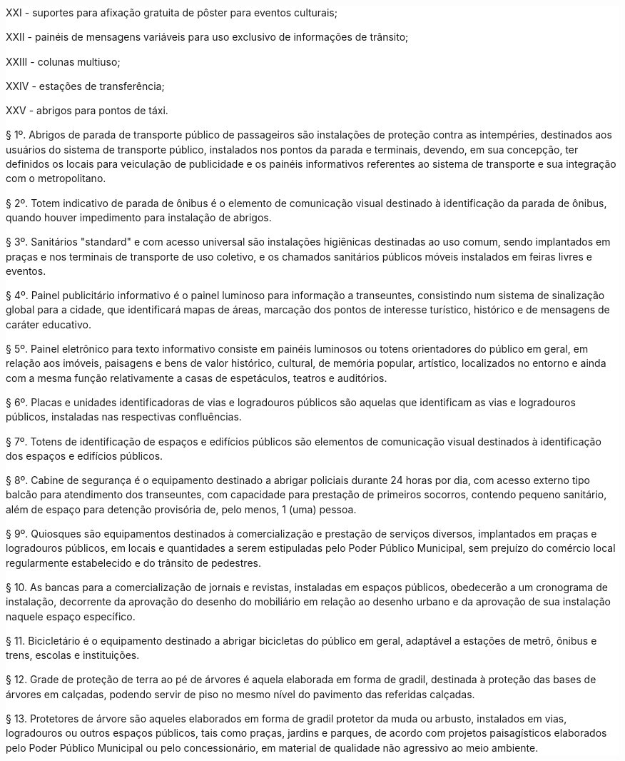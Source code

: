 XXI - suportes para afixação gratuita de pôster para eventos culturais; 

XXII - painéis de mensagens variáveis para uso exclusivo de informações de trânsito; 

XXIII - colunas multiuso; 

XXIV - estações de transferência; 

XXV - abrigos para pontos de táxi. 

§ 1º. Abrigos de parada de transporte público de passageiros são instalações de proteção contra as intempéries, destinados aos usuários do sistema de transporte público, instalados nos pontos da parada e terminais, devendo, em sua concepção, ter definidos os locais para veiculação de publicidade e os painéis informativos referentes ao sistema de transporte e sua integração com o metropolitano. 

§ 2º. Totem indicativo de parada de ônibus é o elemento de comunicação visual destinado à identificação da parada de ônibus, quando houver impedimento para instalação de abrigos. 

§ 3º. Sanitários "standard" e com acesso universal são instalações higiênicas destinadas ao uso comum, sendo implantados em praças e nos terminais de transporte de uso coletivo, e os chamados sanitários públicos móveis instalados em feiras livres e eventos. 

§ 4º. Painel publicitário informativo é o painel luminoso para informação a transeuntes, consistindo num sistema de sinalização global para a cidade, que identificará mapas de áreas, marcação dos pontos de interesse turístico, histórico e de mensagens de caráter educativo. 

§ 5º. Painel eletrônico para texto informativo consiste em painéis luminosos ou totens orientadores do público em geral, em relação aos imóveis, paisagens e bens de valor histórico, cultural, de memória popular, artístico, localizados no entorno e ainda com a mesma função relativamente a casas de espetáculos, teatros e auditórios. 

§ 6º. Placas e unidades identificadoras de vias e logradouros públicos são aquelas que identificam as vias e logradouros públicos, instaladas nas respectivas confluências. 

§ 7º. Totens de identificação de espaços e edifícios públicos são elementos de comunicação visual destinados à identificação dos espaços e edifícios públicos. 

§ 8º. Cabine de segurança é o equipamento destinado a abrigar policiais durante 24 horas por dia, com acesso externo tipo balcão para atendimento dos transeuntes, com capacidade para prestação de primeiros socorros, contendo pequeno sanitário, além de espaço para detenção provisória de, pelo menos, 1 (uma) pessoa. 

§ 9º. Quiosques são equipamentos destinados à comercialização e prestação de serviços diversos, implantados em praças e logradouros públicos, em locais e quantidades a serem estipuladas pelo Poder Público Municipal, sem prejuízo do comércio local regularmente estabelecido e do trânsito de pedestres. 

§ 10. As bancas para a comercialização de jornais e revistas, instaladas em espaços públicos, obedecerão a um cronograma de instalação, decorrente da aprovação do desenho do mobiliário em relação ao desenho urbano e da aprovação de sua instalação naquele espaço específico. 

§ 11. Bicicletário é o equipamento destinado a abrigar bicicletas do público em geral, adaptável a estações de metrô, ônibus e trens, escolas e instituições. 

§ 12. Grade de proteção de terra ao pé de árvores é aquela elaborada em forma de gradil, destinada à proteção das bases de árvores em calçadas, podendo servir de piso no mesmo nível do pavimento das referidas calçadas. 

§ 13. Protetores de árvore são aqueles elaborados em forma de gradil protetor da muda ou arbusto, instalados em vias, logradouros ou outros espaços públicos, tais como praças, jardins e parques, de acordo com projetos paisagísticos elaborados pelo Poder Público Municipal ou pelo concessionário, em material de qualidade não agressivo ao meio ambiente. 
